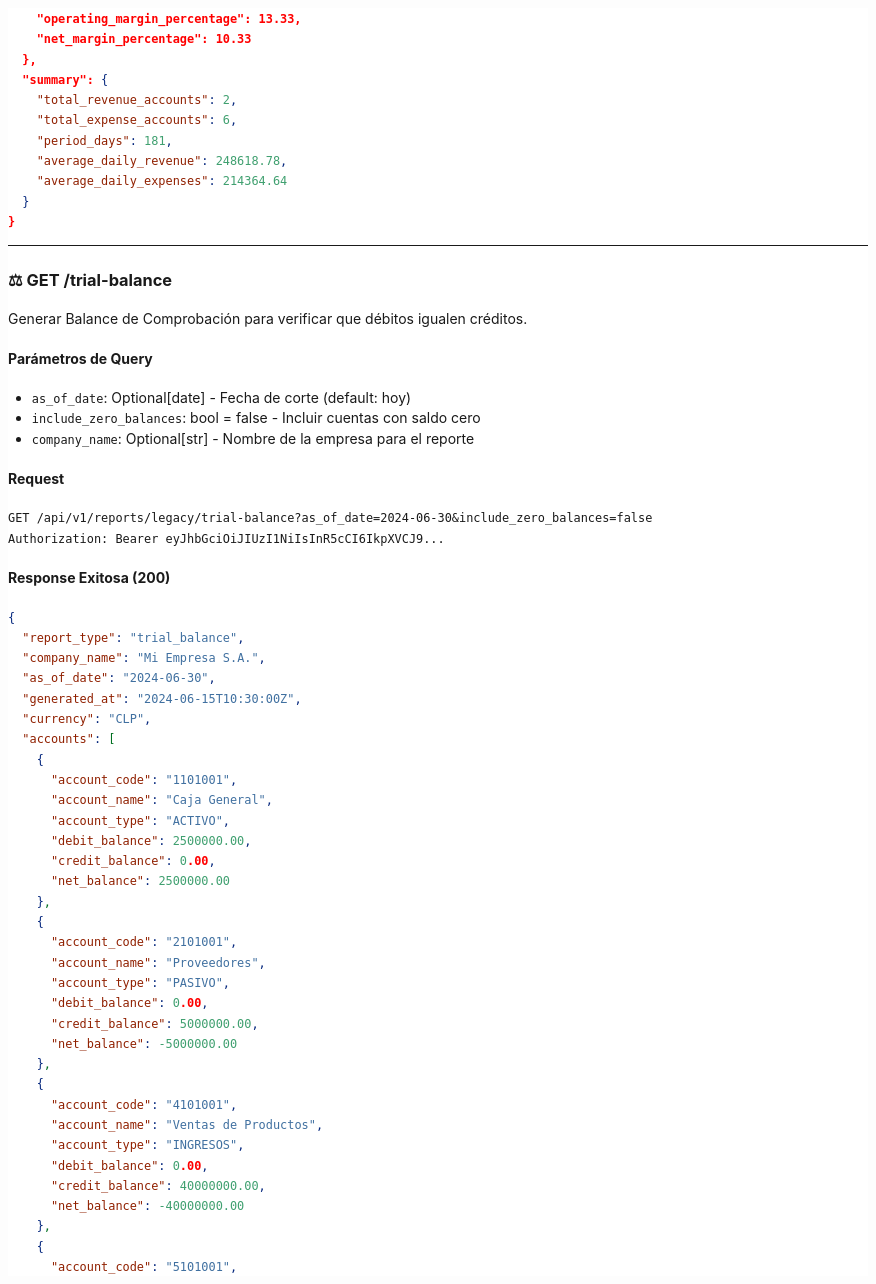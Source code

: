```json
    "operating_margin_percentage": 13.33,
    "net_margin_percentage": 10.33
  },
  "summary": {
    "total_revenue_accounts": 2,
    "total_expense_accounts": 6,
    "period_days": 181,
    "average_daily_revenue": 248618.78,
    "average_daily_expenses": 214364.64
  }
}
```

---

### ⚖️ GET /trial-balance
Generar Balance de Comprobación para verificar que débitos igualen créditos.

#### Parámetros de Query
- `as_of_date`: Optional[date] - Fecha de corte (default: hoy)
- `include_zero_balances`: bool = false - Incluir cuentas con saldo cero
- `company_name`: Optional[str] - Nombre de la empresa para el reporte

#### Request
```http
GET /api/v1/reports/legacy/trial-balance?as_of_date=2024-06-30&include_zero_balances=false
Authorization: Bearer eyJhbGciOiJIUzI1NiIsInR5cCI6IkpXVCJ9...
```

#### Response Exitosa (200)
```json
{
  "report_type": "trial_balance",
  "company_name": "Mi Empresa S.A.",
  "as_of_date": "2024-06-30",
  "generated_at": "2024-06-15T10:30:00Z",
  "currency": "CLP",
  "accounts": [
    {
      "account_code": "1101001",
      "account_name": "Caja General",
      "account_type": "ACTIVO",
      "debit_balance": 2500000.00,
      "credit_balance": 0.00,
      "net_balance": 2500000.00
    },
    {
      "account_code": "2101001",
      "account_name": "Proveedores",
      "account_type": "PASIVO",
      "debit_balance": 0.00,
      "credit_balance": 5000000.00,
      "net_balance": -5000000.00
    },
    {
      "account_code": "4101001",
      "account_name": "Ventas de Productos",
      "account_type": "INGRESOS",
      "debit_balance": 0.00,
      "credit_balance": 40000000.00,
      "net_balance": -40000000.00
    },
    {
      "account_code": "5101001",
```
